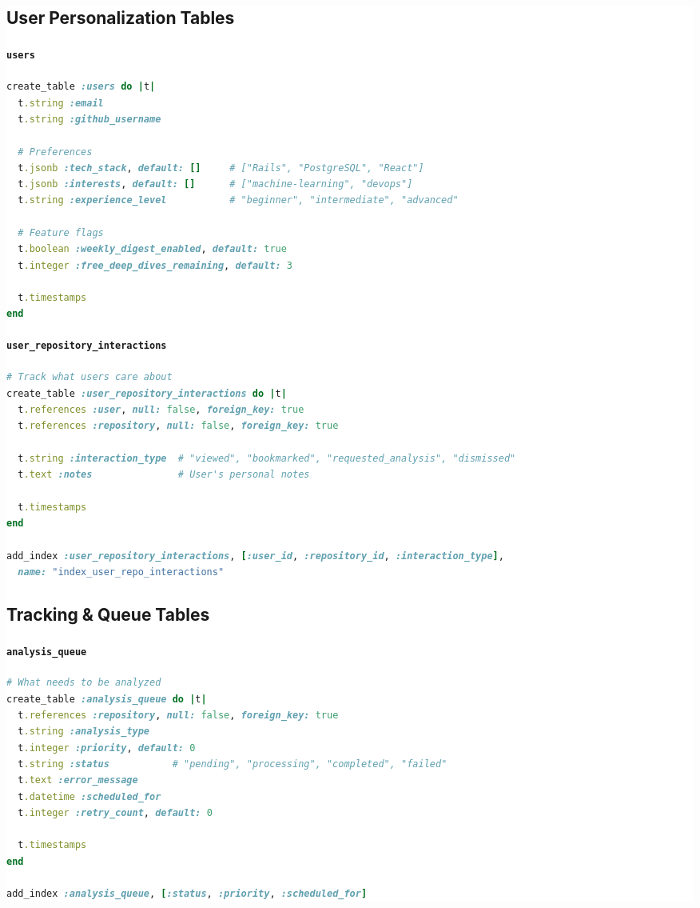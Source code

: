 ## User Personalization Tables

#### `users`

```ruby
create_table :users do |t|
  t.string :email
  t.string :github_username
  
  # Preferences
  t.jsonb :tech_stack, default: []     # ["Rails", "PostgreSQL", "React"]
  t.jsonb :interests, default: []      # ["machine-learning", "devops"]
  t.string :experience_level           # "beginner", "intermediate", "advanced"
  
  # Feature flags
  t.boolean :weekly_digest_enabled, default: true
  t.integer :free_deep_dives_remaining, default: 3
  
  t.timestamps
end
```

#### `user_repository_interactions`

```ruby
# Track what users care about
create_table :user_repository_interactions do |t|
  t.references :user, null: false, foreign_key: true
  t.references :repository, null: false, foreign_key: true
  
  t.string :interaction_type  # "viewed", "bookmarked", "requested_analysis", "dismissed"
  t.text :notes               # User's personal notes
  
  t.timestamps
end

add_index :user_repository_interactions, [:user_id, :repository_id, :interaction_type], 
  name: "index_user_repo_interactions"
```

## Tracking & Queue Tables

#### `analysis_queue`

```ruby
# What needs to be analyzed
create_table :analysis_queue do |t|
  t.references :repository, null: false, foreign_key: true
  t.string :analysis_type
  t.integer :priority, default: 0
  t.string :status           # "pending", "processing", "completed", "failed"
  t.text :error_message
  t.datetime :scheduled_for
  t.integer :retry_count, default: 0
  
  t.timestamps
end

add_index :analysis_queue, [:status, :priority, :scheduled_for]
```
